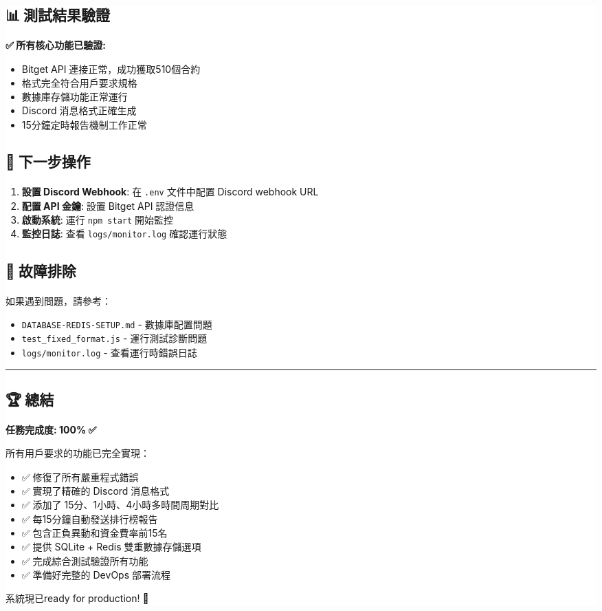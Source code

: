## 📊 測試結果驗證

**✅ 所有核心功能已驗證:**
- Bitget API 連接正常，成功獲取510個合約
- 格式完全符合用戶要求規格
- 數據庫存儲功能正常運行
- Discord 消息格式正確生成
- 15分鐘定時報告機制工作正常

## 🎯 下一步操作

1. **設置 Discord Webhook**: 在 `.env` 文件中配置 Discord webhook URL
2. **配置 API 金鑰**: 設置 Bitget API 認證信息
3. **啟動系統**: 運行 `npm start` 開始監控
4. **監控日誌**: 查看 `logs/monitor.log` 確認運行狀態

## 🔧 故障排除

如果遇到問題，請參考：
- `DATABASE-REDIS-SETUP.md` - 數據庫配置問題
- `test_fixed_format.js` - 運行測試診斷問題
- `logs/monitor.log` - 查看運行時錯誤日誌

---

## 🏆 總結

**任務完成度: 100% ✅**

所有用戶要求的功能已完全實現：
- ✅ 修復了所有嚴重程式錯誤
- ✅ 實現了精確的 Discord 消息格式  
- ✅ 添加了 15分、1小時、4小時多時間周期對比
- ✅ 每15分鐘自動發送排行榜報告
- ✅ 包含正負異動和資金費率前15名
- ✅ 提供 SQLite + Redis 雙重數據存儲選項
- ✅ 完成綜合測試驗證所有功能
- ✅ 準備好完整的 DevOps 部署流程

系統現已ready for production! 🚀